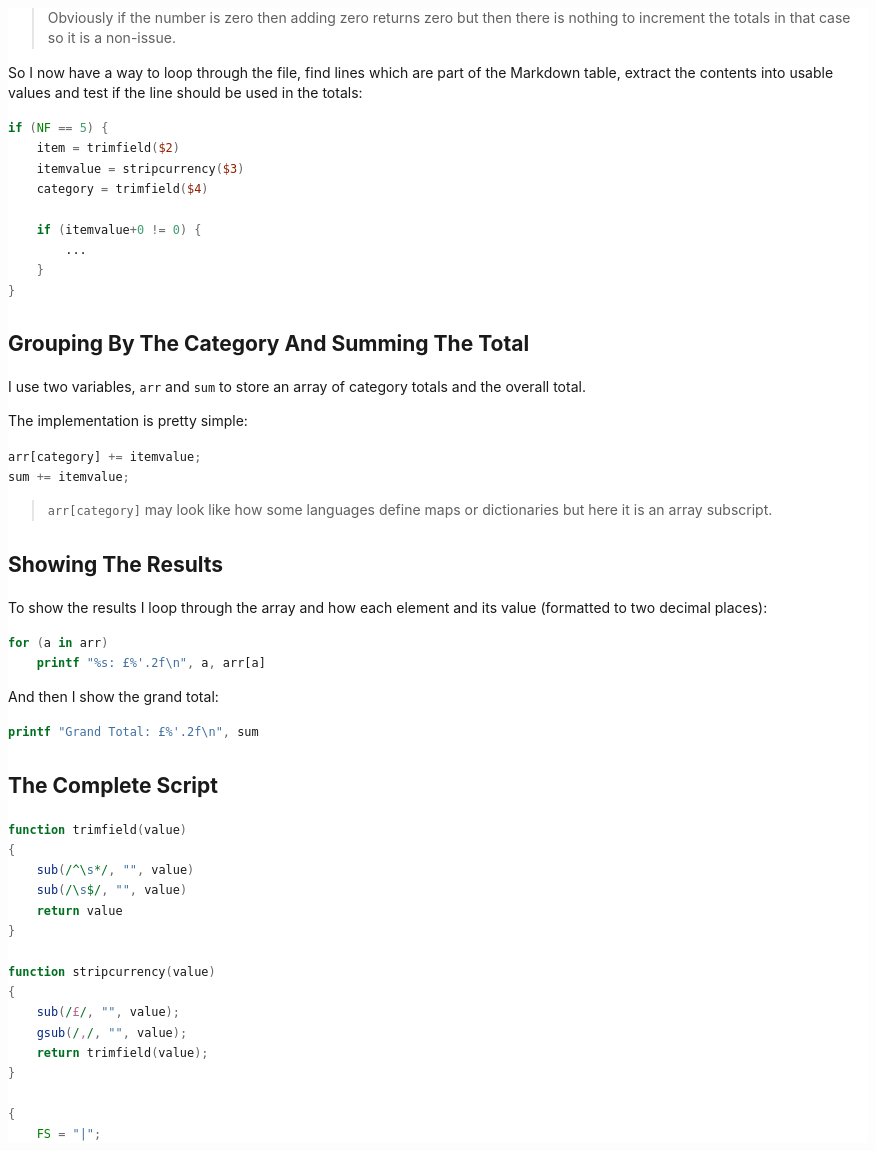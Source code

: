 > Obviously if the number is zero then adding zero returns zero but then there is nothing to increment the totals in that case so it is a non-issue.

So I now have a way to loop through the file, find lines which are part of the Markdown table, extract the contents into usable values and test if the line should be used in the totals:

```awk
if (NF == 5) {
    item = trimfield($2)
    itemvalue = stripcurrency($3)
    category = trimfield($4)

    if (itemvalue+0 != 0) {
        ...
    }
}
```

## Grouping By The Category And Summing The Total

I use two variables, `arr` and `sum` to store an array of category totals and the overall total.

The implementation is pretty simple:

```awk
arr[category] += itemvalue;
sum += itemvalue;
```

> `arr[category]` may look like how some languages define maps or dictionaries but here it is an array subscript.

## Showing The Results

To show the results I loop through the array and how each element and its value (formatted to two decimal places):

```awk
for (a in arr)
    printf "%s: £%'.2f\n", a, arr[a]
```

And then I show the grand total:

```awk
printf "Grand Total: £%'.2f\n", sum
```

## The Complete Script

```awk
function trimfield(value)
{
    sub(/^\s*/, "", value)
    sub(/\s$/, "", value)
    return value
}

function stripcurrency(value)
{
    sub(/£/, "", value);
    gsub(/,/, "", value);
    return trimfield(value); 
}

{
    FS = "|";

```